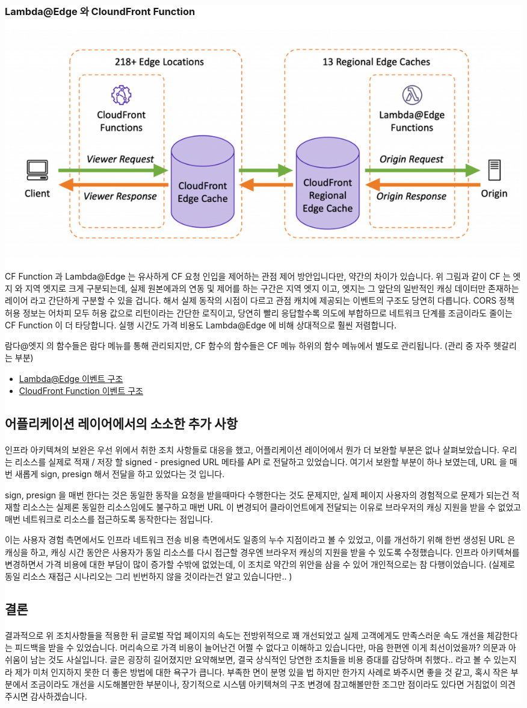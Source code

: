 ### Lambda@Edge 와 CloundFront Function

![](../_resources/2023_0901_global/cf_function_lambda_edge.png)

CF Function 과 Lambda@Edge 는 유사하게 CF 요청 인입을 제어하는 관점 제어 방안입니다만, 약간의 차이가 있습니다. 위 그림과 같이 CF 는 엣지 와 지역 엣지로 크게 구분되는데, 실제 원본에과의 연동 및 제어를 하는 구간은 지역 엣지 이고, 엣지는 그 앞단의 일반적인 캐싱 데이터만 존재하는 레이어 라고 간단하게 구분할 수 있을 겁니다. 해서 실제 동작의 시점이 다르고 관점 캐치에 제공되는 이벤트의 구조도 당연히 다릅니다. CORS 정책 허용 정보는 어차피 모두 허용 값으로 리턴이라는 간단한 로직이고, 당연히 빨리 응답할수록 의도에 부합하므로 네트워크 단계를 조금이라도 줄이는 CF Function 이 더 타당합니다. 실행 시간도 가격 비용도 Lambda@Edge 에 비해 상대적으로 훨씬 저렴합니다.

람다@엣지 의 함수들은 람다 메뉴를 통해 관리되지만, CF 함수의 함수들은 CF 메뉴 하위의 함수 메뉴에서 별도로 관리됩니다.  (관리 중 자주 헷갈리는 부분)

- [Lambda@Edge 이벤트 구조](https://docs.aws.amazon.com/AmazonCloudFront/latest/DeveloperGuide/lambda-event-structure.html)
- [CloudFront Function 이벤트 구조](https://docs.aws.amazon.com/AmazonCloudFront/latest/DeveloperGuide/functions-event-structure.html)

## 어플리케이션 레이어에서의 소소한 추가 사항

인프라 아키텍쳐의 보완은 우선 위에서 취한 조치 사항들로 대응을 했고, 어플리케이션 레이어에서 뭔가 더 보완할 부분은 없나 살펴보았습니다. 우리는 리소스를 실제로 적재 / 저장 할 signed - presigned URL 메타를 API 로 전달하고 있었습니다. 여기서 보완할 부분이 하나 보였는데, URL 을 매번 새롭게 sign, presign 해서 전달을 하고 있었다는 것 입니다.

sign, presign 을 매번 한다는 것은 동일한 동작을 요청을 받을때마다 수행한다는 것도 문제지만, 실제 페이지 사용자의 경험적으로 문제가 되는건 적재할 리소스는 실제론 동일한 리소스임에도 불구하고 매번 URL 이 변경되어 클라이언트에게 전달되는 이유로 브라우저의 캐싱 지원을 받을 수 없었고 매번 네트워크로 리소스를 접근하도록 동작한다는 점입니다.

이는 사용자 경험 측면에서도 인프라 네트워크 전송 비용 측면에서도 일종의 누수 지점이라고 볼 수 있었고, 이를 개선하기 위해 한번 생성된 URL 은 캐싱을 하고, 캐싱 시간 동안은 사용자가 동일 리소스를 다시 접근할 경우엔 브라우저 캐싱의 지원을 받을 수 있도록 수정했습니다. 인프라 아키텍쳐를 변경하면서 가격 비용에 대한 부담이 많이 증가할 수밖에 없었는데, 이 조치로 약간의 위안을 삼을 수 있어 개인적으로는 참 다행이었습니다. (실제로 동일 리소스 재접근 시나리오는 그리 빈번하지 않을 것이라는건 알고 있습니다만.. )

## 결론
결과적으로 위 조치사항들을 적용한 뒤 글로벌 작업 페이지의 속도는 전방위적으로 꽤 개선되었고 실제 고객에게도 만족스러운 속도 개선을 체감한다는 피드백을 받을 수 있었습니다. 머리속으로 가격 비용이 늘어난건 어쩔 수 없다고 이해하고 있습니다만, 마음 한편엔 이게 최선이었을까? 의문과 아쉬움이 남는 것도 사실입니다. 글은 굉장히 길어졌지만 요약해보면, 결국 상식적인 당연한 조치들을 비용 증대를 감당하며 취했다.. 라고 볼 수 있는지라  제가 미처 인지하지 못한 더 좋은 방법에 대한 욕구가 큽니다.
부족한 면이 분명 있을 법 하지만 한가지 사례로 봐주시면 좋을 것 같고, 혹시 작은 부분에서 조금이라도 개선을 시도해볼만한 부분이나, 장기적으로 시스템 아키텍쳐의 구조 변경에 참고해볼만한 조그만 점이라도 있다면 거침없이 의견 주시면 감사하겠습니다.

